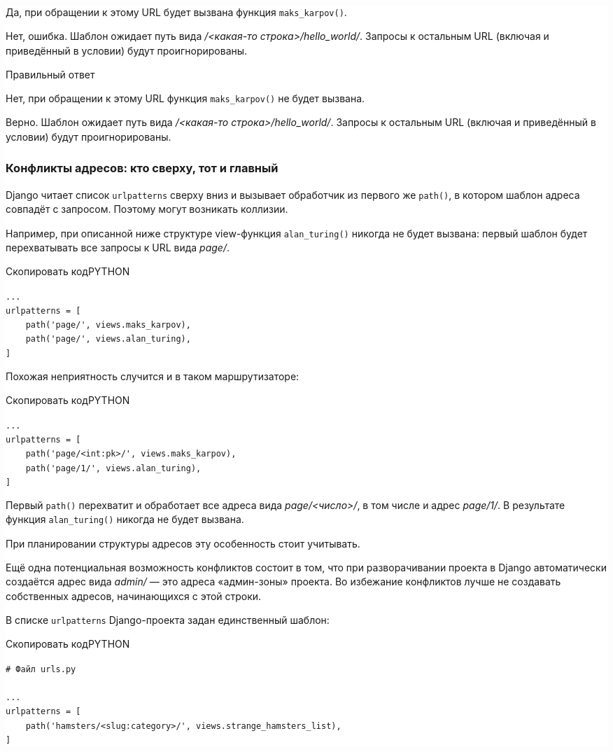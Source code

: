 Да, при обращении к этому URL будет вызвана функция `maks_karpov()`.

Нет, ошибка. Шаблон ожидает путь вида _/<какая-то строка>/hello_world/_. Запросы к остальным URL (включая и приведённый в условии) будут проигнорированы.

Правильный ответ

Нет, при обращении к этому URL функция `maks_karpov()` не будет вызвана.

Верно. Шаблон ожидает путь вида _/<какая-то строка>/hello_world/_. Запросы к остальным URL (включая и приведённый в условии) будут проигнорированы.

### Конфликты адресов: кто сверху, тот и главный

Django читает список `urlpatterns` сверху вниз и вызывает обработчик из первого же `path()`, в котором шаблон адреса совпадёт с запросом. Поэтому могут возникать коллизии.

Например, при описанной ниже структуре view-функция `alan_turing()` никогда не будет вызвана: первый шаблон будет перехватывать все запросы к URL вида _page/_.

Скопировать кодPYTHON

```
...
urlpatterns = [
    path('page/', views.maks_karpov),    
    path('page/', views.alan_turing),
] 
```

Похожая неприятность случится и в таком маршрутизаторе:

Скопировать кодPYTHON

```
...
urlpatterns = [
    path('page/<int:pk>/', views.maks_karpov),    
    path('page/1/', views.alan_turing),
] 
```

Первый `path()` перехватит и обработает все адреса вида _page/<число>/_, в том числе и адрес _page/1/_. В результате функция `alan_turing()` никогда не будет вызвана.

При планировании структуры адресов эту особенность стоит учитывать.

Ещё одна потенциальная возможность конфликтов состоит в том, что при разворачивании проекта в Django автоматически создаётся адрес вида _admin/_ — это адреса «админ-зоны» проекта. Во избежание конфликтов лучше не создавать собственных адресов, начинающихся с этой строки.

В списке `urlpatterns` Django-проекта задан единственный шаблон:

Скопировать кодPYTHON

```
# Файл urls.py

...
urlpatterns = [
    path('hamsters/<slug:category>/', views.strange_hamsters_list),
] 
```

